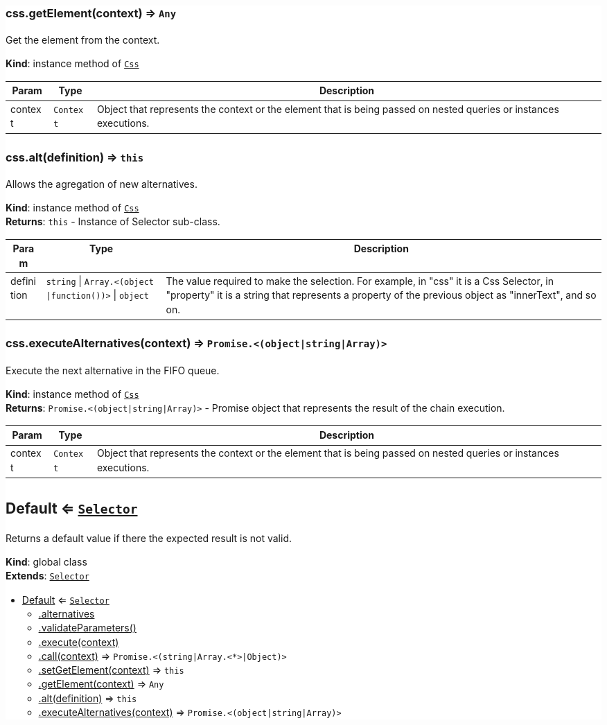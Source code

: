 ### css.getElement(context) ⇒ <code>Any</code>
Get the element from the context.

**Kind**: instance method of [<code>Css</code>](#Css)  

| Param | Type | Description |
| --- | --- | --- |
| context | <code>Context</code> | Object that represents the context or the element that is being passed on nested queries or instances executions. |

<a name="Selector+alt"></a>

### css.alt(definition) ⇒ <code>this</code>
Allows the agregation of new alternatives.

**Kind**: instance method of [<code>Css</code>](#Css)  
**Returns**: <code>this</code> - Instance of Selector sub-class.  

| Param | Type | Description |
| --- | --- | --- |
| definition | <code>string</code> \| <code>Array.&lt;(object\|function())&gt;</code> \| <code>object</code> | The value required to make the selection. For example, in "css" it is a Css Selector, in "property" it is a string that represents a property of the previous object as "innerText", and so on. |

<a name="Selector+executeAlternatives"></a>

### css.executeAlternatives(context) ⇒ <code>Promise.&lt;(object\|string\|Array)&gt;</code>
Execute the next alternative in the FIFO queue.

**Kind**: instance method of [<code>Css</code>](#Css)  
**Returns**: <code>Promise.&lt;(object\|string\|Array)&gt;</code> - Promise object that represents the result of the chain execution.  

| Param | Type | Description |
| --- | --- | --- |
| context | <code>Context</code> | Object that represents the context or the element that is being passed on nested queries or instances executions. |

<a name="Default"></a>

## Default ⇐ [<code>Selector</code>](#new_Selector_new)
Returns a default value if there the expected result is not valid.

**Kind**: global class  
**Extends**: [<code>Selector</code>](#new_Selector_new)  

* [Default](#Default) ⇐ [<code>Selector</code>](#new_Selector_new)
    * [.alternatives](#Selector+alternatives)
    * [.validateParameters()](#Selector+validateParameters)
    * [.execute(context)](#Selector+execute)
    * [.call(context)](#Selector+call) ⇒ <code>Promise.&lt;(string\|Array.&lt;\*&gt;\|Object)&gt;</code>
    * [.setGetElement(context)](#Selector+setGetElement) ⇒ <code>this</code>
    * [.getElement(context)](#Selector+getElement) ⇒ <code>Any</code>
    * [.alt(definition)](#Selector+alt) ⇒ <code>this</code>
    * [.executeAlternatives(context)](#Selector+executeAlternatives) ⇒ <code>Promise.&lt;(object\|string\|Array)&gt;</code>

